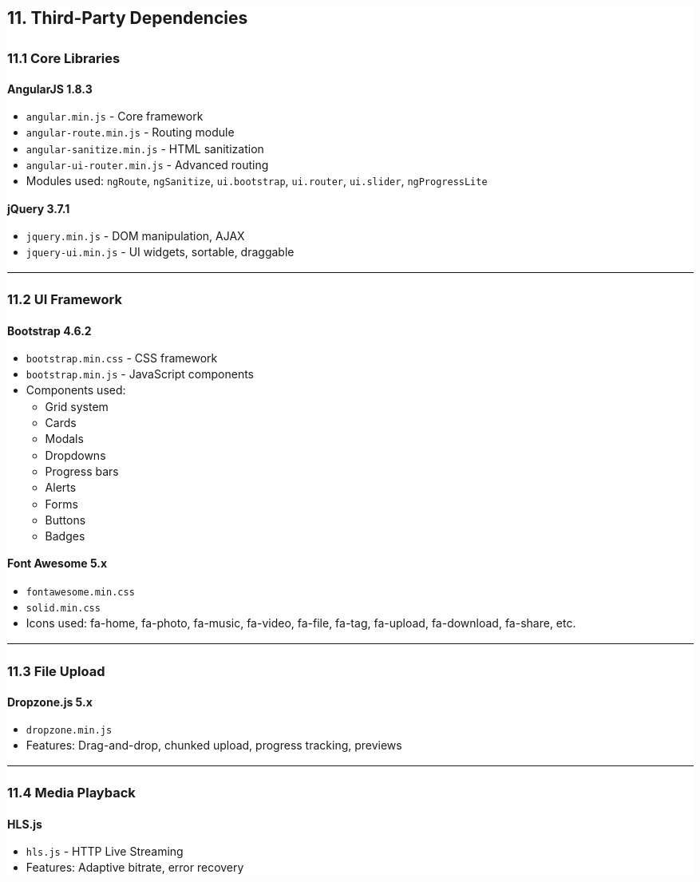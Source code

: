 
## 11. Third-Party Dependencies

### 11.1 Core Libraries

**AngularJS 1.8.3**
- `angular.min.js` - Core framework
- `angular-route.min.js` - Routing module
- `angular-sanitize.min.js` - HTML sanitization
- `angular-ui-router.min.js` - Advanced routing
- Modules used: `ngRoute`, `ngSanitize`, `ui.bootstrap`, `ui.router`, `ui.slider`, `ngProgressLite`

**jQuery 3.7.1**
- `jquery.min.js` - DOM manipulation, AJAX
- `jquery-ui.min.js` - UI widgets, sortable, draggable

---

### 11.2 UI Framework

**Bootstrap 4.6.2**
- `bootstrap.min.css` - CSS framework
- `bootstrap.min.js` - JavaScript components
- Components used:
  - Grid system
  - Cards
  - Modals
  - Dropdowns
  - Progress bars
  - Alerts
  - Forms
  - Buttons
  - Badges

**Font Awesome 5.x**
- `fontawesome.min.css`
- `solid.min.css`
- Icons used: fa-home, fa-photo, fa-music, fa-video, fa-file, fa-tag, fa-upload, fa-download, fa-share, etc.

---

### 11.3 File Upload

**Dropzone.js 5.x**
- `dropzone.min.js`
- Features: Drag-and-drop, chunked upload, progress tracking, previews

---

### 11.4 Media Playback

**HLS.js**
- `hls.js` - HTTP Live Streaming
- Features: Adaptive bitrate, error recovery

